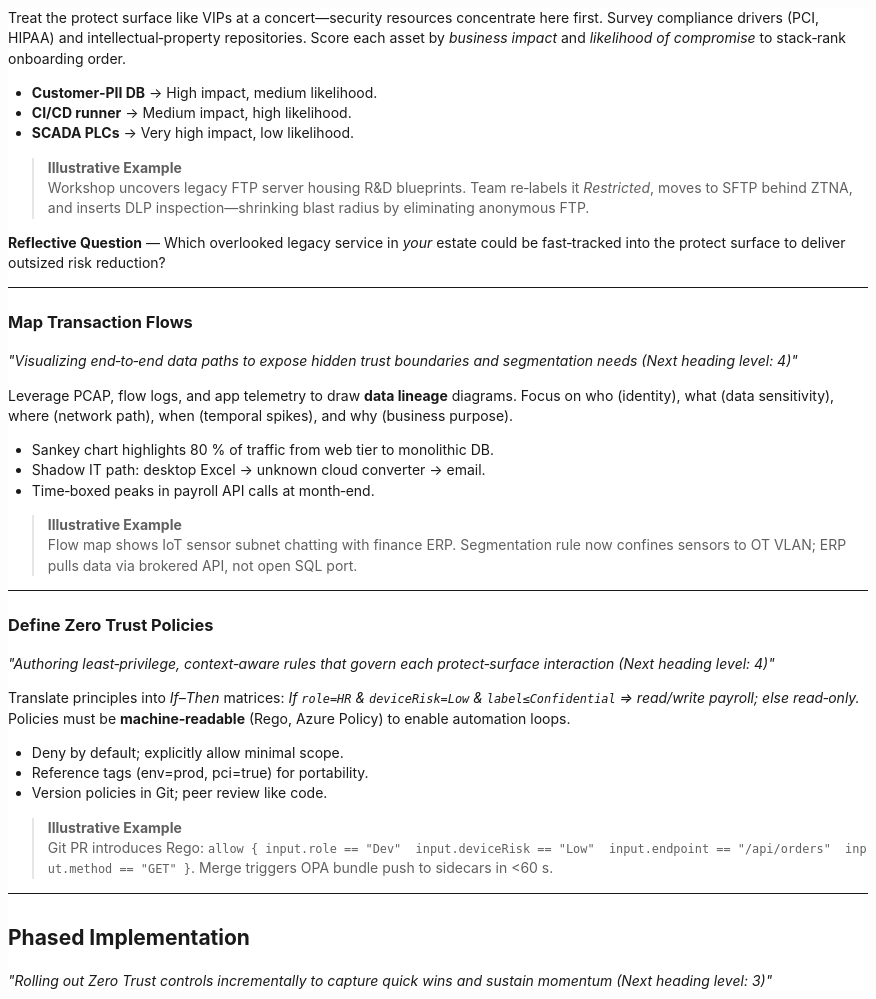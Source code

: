 Treat the protect surface like VIPs at a concert—security resources concentrate here first. Survey compliance drivers (PCI, HIPAA) and intellectual‑property repositories. Score each asset by *business impact* and *likelihood of compromise* to stack‑rank onboarding order.

- **Customer‑PII DB** → High impact, medium likelihood.  
- **CI/CD runner** → Medium impact, high likelihood.  
- **SCADA PLCs** → Very high impact, low likelihood.  

> **Illustrative Example**  
> Workshop uncovers legacy FTP server housing R&D blueprints. Team re‑labels it *Restricted*, moves to SFTP behind ZTNA, and inserts DLP inspection—shrinking blast radius by eliminating anonymous FTP.  

**Reflective Question** — Which overlooked legacy service in *your* estate could be fast‑tracked into the protect surface to deliver outsized risk reduction?

---

### Map Transaction Flows  
*"Visualizing end‑to‑end data paths to expose hidden trust boundaries and segmentation needs (Next heading level: 4)"*

Leverage PCAP, flow logs, and app telemetry to draw **data lineage** diagrams. Focus on who (identity), what (data sensitivity), where (network path), when (temporal spikes), and why (business purpose).

- Sankey chart highlights 80 % of traffic from web tier to monolithic DB.  
- Shadow IT path: desktop Excel → unknown cloud converter → email.  
- Time‑boxed peaks in payroll API calls at month‑end.  

> **Illustrative Example**  
> Flow map shows IoT sensor subnet chatting with finance ERP. Segmentation rule now confines sensors to OT VLAN; ERP pulls data via brokered API, not open SQL port.  

---

### Define Zero Trust Policies  
*"Authoring least‑privilege, context‑aware rules that govern each protect‑surface interaction (Next heading level: 4)"*

Translate principles into *If–Then* matrices: *If `role=HR` & `deviceRisk=Low` & `label≤Confidential` ⇒ read/write payroll; else read‑only.* Policies must be **machine‑readable** (Rego, Azure Policy) to enable automation loops.

- Deny by default; explicitly allow minimal scope.  
- Reference tags (env=prod, pci=true) for portability.  
- Version policies in Git; peer review like code.  

> **Illustrative Example**  
> Git PR introduces Rego: `allow { input.role == "Dev"  input.deviceRisk == "Low"  input.endpoint == "/api/orders"  input.method == "GET" }`. Merge triggers OPA bundle push to sidecars in <60 s.  

---

## Phased Implementation  
*"Rolling out Zero Trust controls incrementally to capture quick wins and sustain momentum (Next heading level: 3)"*
